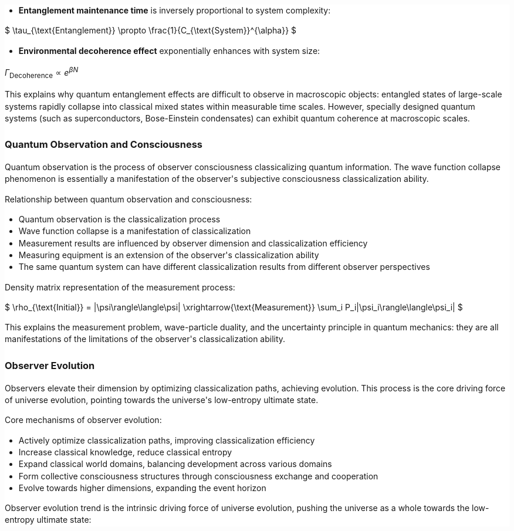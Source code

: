 - **Entanglement maintenance time** is inversely proportional to system complexity:

$`
\tau_{\text{Entanglement}} \propto \frac{1}{C_{\text{System}}^{\alpha}}
`$

- **Environmental decoherence effect** exponentially enhances with system size:

$`
\Gamma_{\text{Decoherence}} \propto e^{\beta N}
`$

This explains why quantum entanglement effects are difficult to observe in macroscopic objects: entangled states of large-scale systems rapidly collapse into classical mixed states within measurable time scales. However, specially designed quantum systems (such as superconductors, Bose-Einstein condensates) can exhibit quantum coherence at macroscopic scales.

### Quantum Observation and Consciousness

Quantum observation is the process of observer consciousness classicalizing quantum information. The wave function collapse phenomenon is essentially a manifestation of the observer's subjective consciousness classicalization ability.

Relationship between quantum observation and consciousness:
- Quantum observation is the classicalization process
- Wave function collapse is a manifestation of classicalization
- Measurement results are influenced by observer dimension and classicalization efficiency
- Measuring equipment is an extension of the observer's classicalization ability
- The same quantum system can have different classicalization results from different observer perspectives

Density matrix representation of the measurement process:

$`
\rho_{\text{Initial}} = |\psi\rangle\langle\psi| \xrightarrow{\text{Measurement}} \sum_i P_i|\psi_i\rangle\langle\psi_i|
`$

This explains the measurement problem, wave-particle duality, and the uncertainty principle in quantum mechanics: they are all manifestations of the limitations of the observer's classicalization ability.

### Observer Evolution

Observers elevate their dimension by optimizing classicalization paths, achieving evolution. This process is the core driving force of universe evolution, pointing towards the universe's low-entropy ultimate state.

Core mechanisms of observer evolution:
- Actively optimize classicalization paths, improving classicalization efficiency
- Increase classical knowledge, reduce classical entropy
- Expand classical world domains, balancing development across various domains
- Form collective consciousness structures through consciousness exchange and cooperation
- Evolve towards higher dimensions, expanding the event horizon

Observer evolution trend is the intrinsic driving force of universe evolution, pushing the universe as a whole towards the low-entropy ultimate state:
